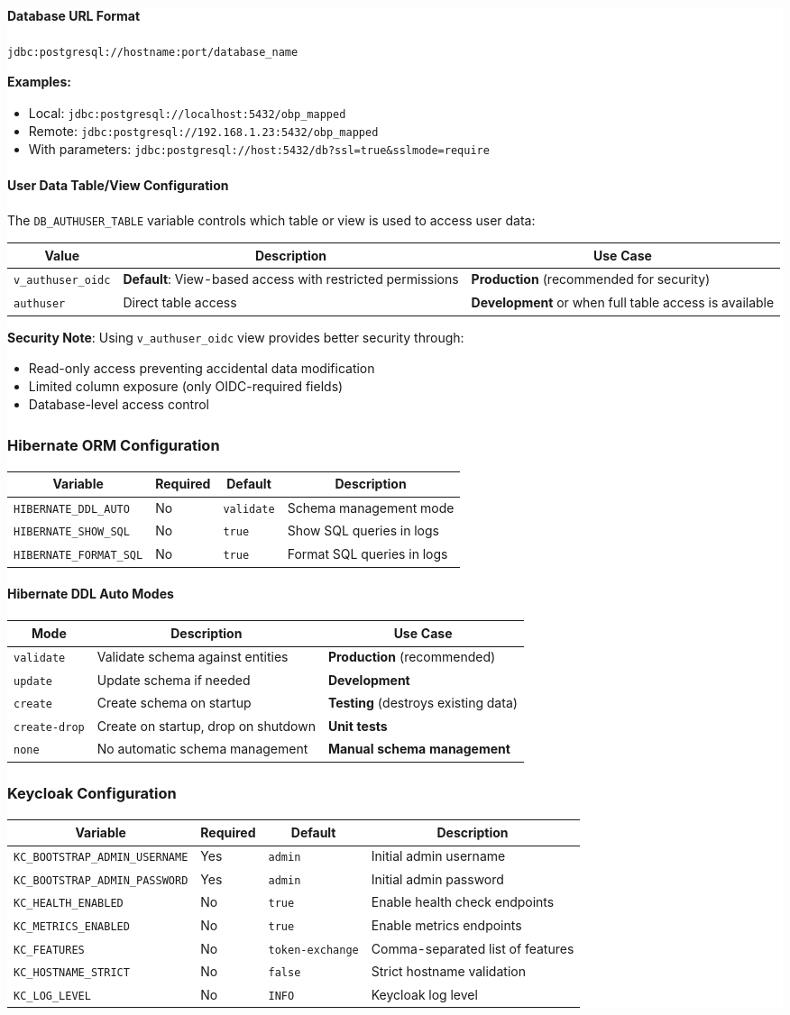 #### Database URL Format
```
jdbc:postgresql://hostname:port/database_name
```

**Examples:**
- Local: `jdbc:postgresql://localhost:5432/obp_mapped`
- Remote: `jdbc:postgresql://192.168.1.23:5432/obp_mapped`
- With parameters: `jdbc:postgresql://host:5432/db?ssl=true&sslmode=require`

#### User Data Table/View Configuration

The `DB_AUTHUSER_TABLE` variable controls which table or view is used to access user data:

| Value | Description | Use Case |
|-------|-------------|----------|
| `v_authuser_oidc` | **Default**: View-based access with restricted permissions | **Production** (recommended for security) |
| `authuser` | Direct table access | **Development** or when full table access is available |

**Security Note**: Using `v_authuser_oidc` view provides better security through:
- Read-only access preventing accidental data modification
- Limited column exposure (only OIDC-required fields)
- Database-level access control

### Hibernate ORM Configuration

| Variable | Required | Default | Description |
|----------|----------|---------|-------------|
| `HIBERNATE_DDL_AUTO` | No | `validate` | Schema management mode |
| `HIBERNATE_SHOW_SQL` | No | `true` | Show SQL queries in logs |
| `HIBERNATE_FORMAT_SQL` | No | `true` | Format SQL queries in logs |

#### Hibernate DDL Auto Modes

| Mode | Description | Use Case |
|------|-------------|----------|
| `validate` | Validate schema against entities | **Production** (recommended) |
| `update` | Update schema if needed | **Development** |
| `create` | Create schema on startup | **Testing** (destroys existing data) |
| `create-drop` | Create on startup, drop on shutdown | **Unit tests** |
| `none` | No automatic schema management | **Manual schema management** |

### Keycloak Configuration

| Variable | Required | Default | Description |
|----------|----------|---------|-------------|
| `KC_BOOTSTRAP_ADMIN_USERNAME` | Yes | `admin` | Initial admin username |
| `KC_BOOTSTRAP_ADMIN_PASSWORD` | Yes | `admin` | Initial admin password |
| `KC_HEALTH_ENABLED` | No | `true` | Enable health check endpoints |
| `KC_METRICS_ENABLED` | No | `true` | Enable metrics endpoints |
| `KC_FEATURES` | No | `token-exchange` | Comma-separated list of features |
| `KC_HOSTNAME_STRICT` | No | `false` | Strict hostname validation |
| `KC_LOG_LEVEL` | No | `INFO` | Keycloak log level |
